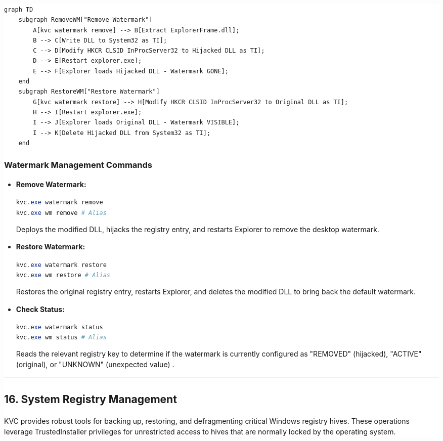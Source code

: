 
```mermaid
graph TD
    subgraph RemoveWM["Remove Watermark"]
        A[kvc watermark remove] --> B[Extract ExplorerFrame.dll];
        B --> C[Write DLL to System32 as TI];
        C --> D[Modify HKCR CLSID InProcServer32 to Hijacked DLL as TI];
        D --> E[Restart explorer.exe];
        E --> F[Explorer loads Hijacked DLL - Watermark GONE];
    end
    subgraph RestoreWM["Restore Watermark"]
        G[kvc watermark restore] --> H[Modify HKCR CLSID InProcServer32 to Original DLL as TI];
        H --> I[Restart explorer.exe];
        I --> J[Explorer loads Original DLL - Watermark VISIBLE];
        I --> K[Delete Hijacked DLL from System32 as TI];
    end
```

### Watermark Management Commands

  * **Remove Watermark:**

    ```powershell
    kvc.exe watermark remove
    kvc.exe wm remove # Alias
    ```

    Deploys the modified DLL, hijacks the registry entry, and restarts Explorer to remove the desktop watermark.

  * **Restore Watermark:**

    ```powershell
    kvc.exe watermark restore
    kvc.exe wm restore # Alias
    ```

    Restores the original registry entry, restarts Explorer, and deletes the modified DLL to bring back the default watermark.

  * **Check Status:**

    ```powershell
    kvc.exe watermark status
    kvc.exe wm status # Alias
    ```

    Reads the relevant registry key to determine if the watermark is currently configured as "REMOVED" (hijacked), "ACTIVE" (original), or "UNKNOWN" (unexpected value) .

-----

## 16\. System Registry Management

KVC provides robust tools for backing up, restoring, and defragmenting critical Windows registry hives. These operations leverage TrustedInstaller privileges for unrestricted access to hives that are normally locked by the operating system.
